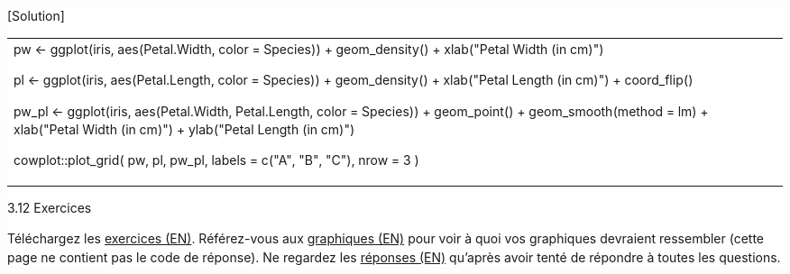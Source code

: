 [Solution]

<table>
  <tr>
    <td>pw <- ggplot(iris, aes(Petal.Width, color = Species)) +
  geom_density() +
  xlab("Petal Width (in cm)")

pl <- ggplot(iris, aes(Petal.Length, color = Species)) +
  geom_density() +
  xlab("Petal Length (in cm)") +
  coord_flip()

pw_pl <- ggplot(iris, aes(Petal.Width, Petal.Length, color = Species)) +
  geom_point() +
  geom_smooth(method = lm) +
  xlab("Petal Width (in cm)") +
  ylab("Petal Length (in cm)")

cowplot::plot_grid(
  pw, pl, pw_pl,
  labels = c("A", "B", "C"),
  nrow = 3
)</td>
  </tr>
</table>


3.12 Exercices

Téléchargez les [exercices (EN)](https://psyteachr.github.io/msc-data-skills/exercises/03_ggplot_exercise.Rmd). Référez-vous aux [graphiques (EN)](https://psyteachr.github.io/msc-data-skills/exercises/03_ggplot_answers.html) pour voir à quoi vos graphiques devraient ressembler (cette page ne contient pas le code de réponse). Ne regardez les [réponses (EN)](https://psyteachr.github.io/msc-data-skills/exercises/03_ggplot_answers.Rmd) qu’après avoir tenté de répondre à toutes les questions.
